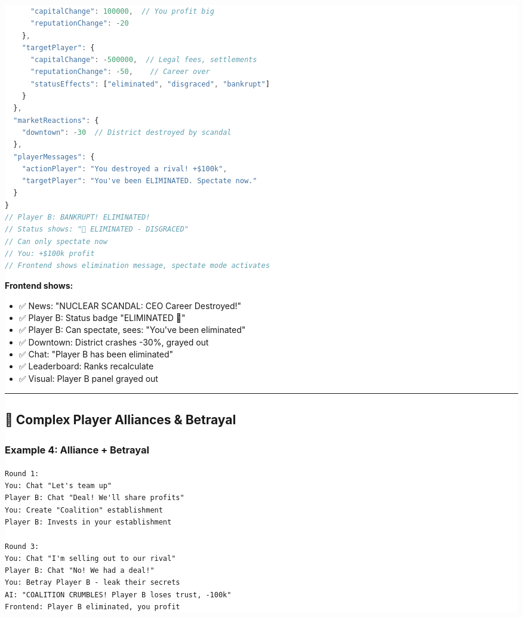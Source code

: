 ```javascript
      "capitalChange": 100000,  // You profit big
      "reputationChange": -20
    },
    "targetPlayer": {
      "capitalChange": -500000,  // Legal fees, settlements
      "reputationChange": -50,    // Career over
      "statusEffects": ["eliminated", "disgraced", "bankrupt"]
    }
  },
  "marketReactions": {
    "downtown": -30  // District destroyed by scandal
  },
  "playerMessages": {
    "actionPlayer": "You destroyed a rival! +$100k",
    "targetPlayer": "You've been ELIMINATED. Spectate now."
  }
}
// Player B: BANKRUPT! ELIMINATED!
// Status shows: "🚨 ELIMINATED - DISGRACED"
// Can only spectate now
// You: +$100k profit
// Frontend shows elimination message, spectate mode activates
```

**Frontend shows:**
- ✅ News: "NUCLEAR SCANDAL: CEO Career Destroyed!"
- ✅ Player B: Status badge "ELIMINATED 🚨"
- ✅ Player B: Can spectate, sees: "You've been eliminated"
- ✅ Downtown: District crashes -30%, grayed out
- ✅ Chat: "Player B has been eliminated"
- ✅ Leaderboard: Ranks recalculate
- ✅ Visual: Player B panel grayed out

---

## 🤝 Complex Player Alliances & Betrayal

### Example 4: Alliance + Betrayal
```
Round 1:
You: Chat "Let's team up"
Player B: Chat "Deal! We'll share profits"
You: Create "Coalition" establishment
Player B: Invests in your establishment

Round 3:
You: Chat "I'm selling out to our rival"
Player B: Chat "No! We had a deal!"
You: Betray Player B - leak their secrets
AI: "COALITION CRUMBLES! Player B loses trust, -100k"
Frontend: Player B eliminated, you profit
```
